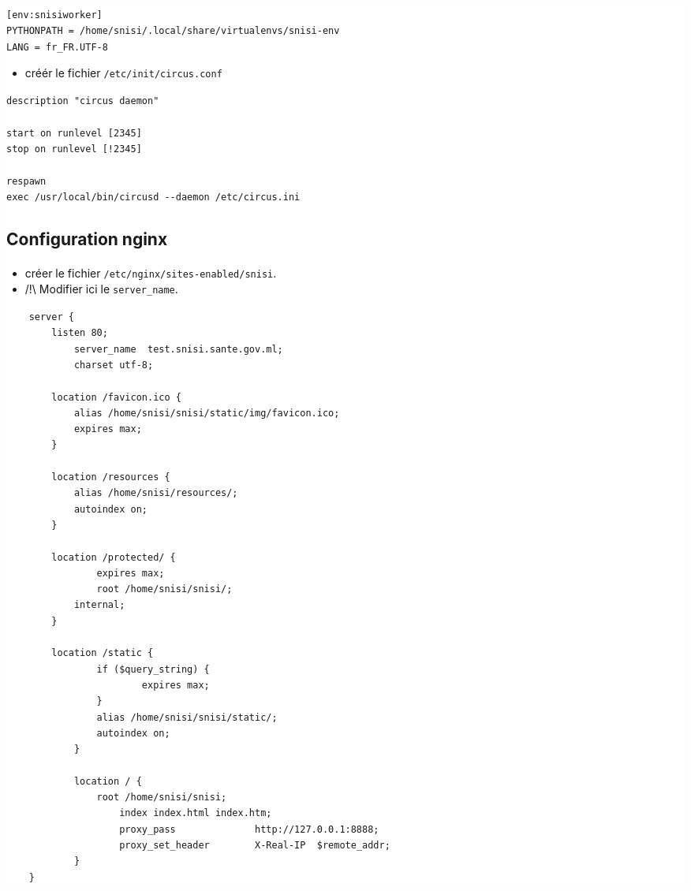 ```
[env:snisiworker]
PYTHONPATH = /home/snisi/.local/share/virtualenvs/snisi-env
LANG = fr_FR.UTF-8
```
* créér le fichier `/etc/init/circus.conf`

```
description "circus daemon"

start on runlevel [2345]
stop on runlevel [!2345]

respawn
exec /usr/local/bin/circusd --daemon /etc/circus.ini
```

## Configuration nginx
* créer le fichier `/etc/nginx/sites-enabled/snisi`.
* /!\ Modifier ici le `server_name`.

```
	server {
		listen 80;
	        server_name  test.snisi.sante.gov.ml;
	        charset utf-8;

		location /favicon.ico {
			alias /home/snisi/snisi/static/img/favicon.ico;
			expires max;
		}

		location /resources {
		    alias /home/snisi/resources/;
			autoindex on;
		}

		location /protected/ {
	        	expires max;
	        	root /home/snisi/snisi/;
			internal;
		}

		location /static {
	        	if ($query_string) {
	            		expires max;
	        	}
	    		alias /home/snisi/snisi/static/;
	    		autoindex on;
	    	}

	        location / {
		        root /home/snisi/snisi;
	                index index.html index.htm;
	                proxy_pass              http://127.0.0.1:8888;
	                proxy_set_header        X-Real-IP  $remote_addr;
	        }
	}
```
